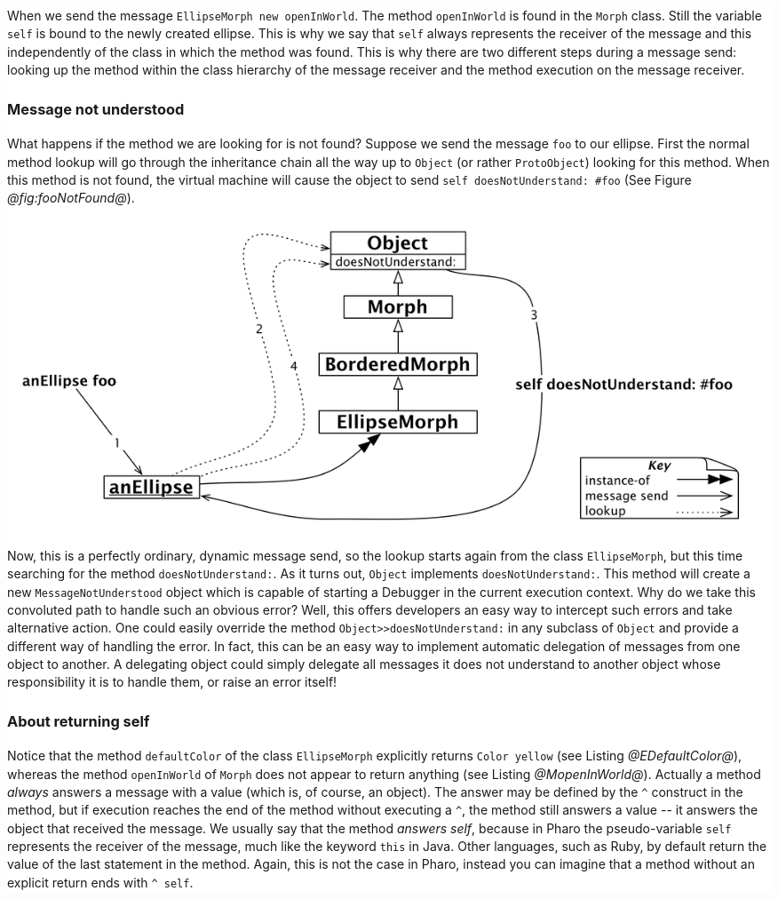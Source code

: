 When we send the message `EllipseMorph new openInWorld`.
The method `openInWorld` is found in the `Morph` class. 
Still the variable `self` is bound to the newly created ellipse. 
This is why we say that `self` always represents the receiver of the message and this independently of the class in which the method was found.
This is why there are two different steps during a message send: looking up the method within the class hierarchy of the message receiver and the method execution on the message receiver. 

### Message not understood
What happens if the method we are looking for is not found?
Suppose we send the message `foo` to our ellipse. First the normal method lookup will go through the inheritance chain all the way up to `Object` \(or rather `ProtoObject`\) looking for this method. When this method is not found, the virtual machine will cause the object to send `self doesNotUnderstand: #foo` \(See Figure *@fig:fooNotFound@*\).

![Message `foo` is not understood. %anchor=fig:fooNotFound&width=95](figures/fooNotFound.png)

Now, this is a perfectly ordinary, dynamic message send, so the lookup starts again from the class `EllipseMorph`, but this time searching for the method `doesNotUnderstand:`. As it turns out, `Object` implements `doesNotUnderstand:`. This method will create a new `MessageNotUnderstood` object which is capable of starting a Debugger in the current execution context.
Why do we take this convoluted path to handle such an obvious error?
Well, this offers developers an easy way to intercept such errors and take alternative action. One could easily override the method `Object>>doesNotUnderstand:` in any subclass of `Object` and provide a different way of handling the error.
In fact, this can be an easy way to implement automatic delegation of messages from one object to another. A delegating object could simply delegate all messages it does not understand to another object whose responsibility it is to handle them, or raise an error itself!

### About returning self

Notice that the method `defaultColor` of the class `EllipseMorph` explicitly returns `Color yellow` \(see Listing *@EDefaultColor@*), whereas the method `openInWorld` of `Morph` does not appear to return anything (see Listing *@MopenInWorld@*).
Actually a method _always_ answers a message with a value \(which is, of course, an object\). The answer may be defined by the `^` construct in the method, but if execution reaches the end of the method without executing a `^`, the method still answers a value -- it answers the object that received the message. We usually say that the method _answers self_, because in Pharo the pseudo-variable `self` represents the receiver of the message, much like the keyword `this` in Java. Other languages, such as Ruby, by default return the value of the last statement in the method. Again, this is not the case in Pharo, instead you can imagine that a method without an explicit return ends with `^ self`.
